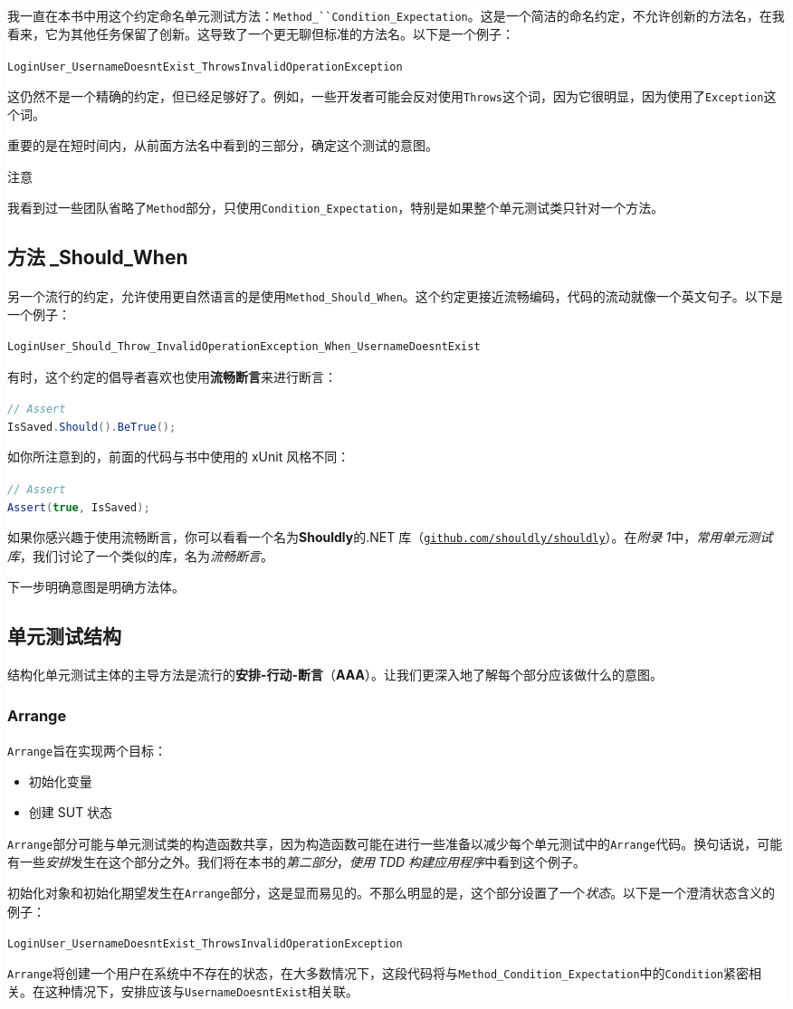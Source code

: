 我一直在本书中用这个约定命名单元测试方法：`Method_``Condition_Expectation`。这是一个简洁的命名约定，不允许创新的方法名，在我看来，它为其他任务保留了创新。这导致了一个更无聊但标准的方法名。以下是一个例子：

`LoginUser_UsernameDoesntExist_ThrowsInvalidOperationException`

这仍然不是一个精确的约定，但已经足够好了。例如，一些开发者可能会反对使用`Throws`这个词，因为它很明显，因为使用了`Exception`这个词。

重要的是在短时间内，从前面方法名中看到的三部分，确定这个测试的意图。

注意

我看到过一些团队省略了`Method`部分，只使用`Condition_Expectation`，特别是如果整个单元测试类只针对一个方法。

## 方法 _Should_When

另一个流行的约定，允许使用更自然语言的是使用`Method_Should_When`。这个约定更接近流畅编码，代码的流动就像一个英文句子。以下是一个例子：

`LoginUser_Should_Throw_InvalidOperationException_When_UsernameDoesntExist`

有时，这个约定的倡导者喜欢也使用**流畅断言**来进行断言：

```cs
// Assert
IsSaved.Should().BeTrue();
```

如你所注意到的，前面的代码与书中使用的 xUnit 风格不同：

```cs
// Assert
Assert(true, IsSaved);
```

如果你感兴趣于使用流畅断言，你可以看看一个名为**Shouldly**的.NET 库（[`github.com/shouldly/shouldly`](https://github.com/shouldly/shouldly)）。在*附录 1*中，*常用单元测试库*，我们讨论了一个类似的库，名为*流畅断言*。

下一步明确意图是明确方法体。

## 单元测试结构

结构化单元测试主体的主导方法是流行的**安排-行动-断言**（**AAA**）。让我们更深入地了解每个部分应该做什么的意图。

### Arrange

`Arrange`旨在实现两个目标：

+   初始化变量

+   创建 SUT 状态

`Arrange`部分可能与单元测试类的构造函数共享，因为构造函数可能在进行一些准备以减少每个单元测试中的`Arrange`代码。换句话说，可能有一些*安排*发生在这个部分之外。我们将在本书的*第二部分*，*使用 TDD 构建应用程序*中看到这个例子。

初始化对象和初始化期望发生在`Arrange`部分，这是显而易见的。不那么明显的是，这个部分设置了一个*状态*。以下是一个澄清状态含义的例子：

`LoginUser_UsernameDoesntExist_ThrowsInvalidOperationException`

`Arrange`将创建一个用户在系统中不存在的状态，在大多数情况下，这段代码将与`Method_Condition_Expectation`中的`Condition`紧密相关。在这种情况下，安排应该与`UsernameDoesntExist`相关联。
